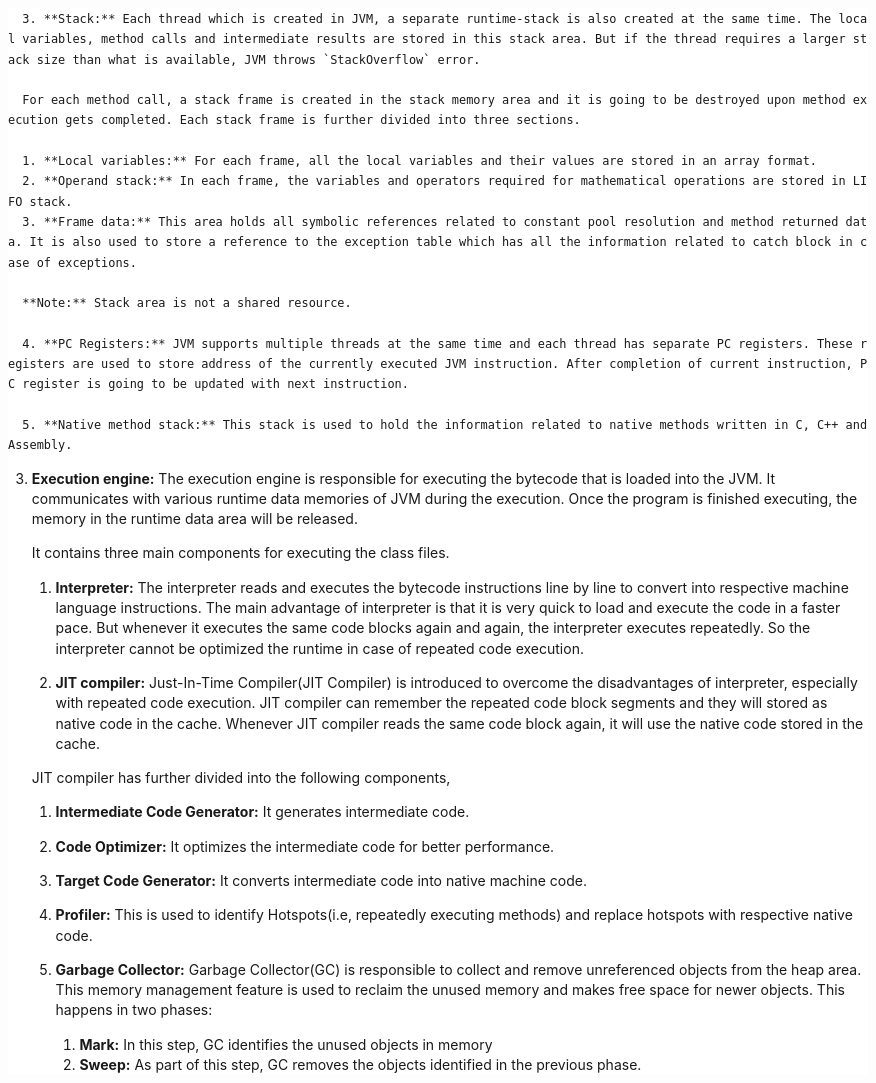      3. **Stack:** Each thread which is created in JVM, a separate runtime-stack is also created at the same time. The local variables, method calls and intermediate results are stored in this stack area. But if the thread requires a larger stack size than what is available, JVM throws `StackOverflow` error.

      For each method call, a stack frame is created in the stack memory area and it is going to be destroyed upon method execution gets completed. Each stack frame is further divided into three sections.

      1. **Local variables:** For each frame, all the local variables and their values are stored in an array format.
      2. **Operand stack:** In each frame, the variables and operators required for mathematical operations are stored in LIFO stack.
      3. **Frame data:** This area holds all symbolic references related to constant pool resolution and method returned data. It is also used to store a reference to the exception table which has all the information related to catch block in case of exceptions.

      **Note:** Stack area is not a shared resource.

      4. **PC Registers:** JVM supports multiple threads at the same time and each thread has separate PC registers. These registers are used to store address of the currently executed JVM instruction. After completion of current instruction, PC register is going to be updated with next instruction.

      5. **Native method stack:** This stack is used to hold the information related to native methods written in C, C++ and Assembly.

   3. **Execution engine:** The execution engine is responsible for executing the bytecode that is loaded into the JVM. It communicates with various runtime data memories of JVM during the execution. Once the program is finished executing, the memory in the runtime data area will be released.

      It contains three main components for executing the class files.

      1. **Interpreter:** The interpreter reads and executes the bytecode instructions line by line to convert into respective machine language instructions. The main advantage of interpreter is that it is very quick to load and execute the code in a faster pace. But whenever it executes the same code blocks again and again, the interpreter executes repeatedly. So the interpreter cannot be optimized the runtime in case of repeated code execution.

      2. **JIT compiler:** Just-In-Time Compiler(JIT Compiler) is introduced to overcome the disadvantages of interpreter, especially with repeated code execution. JIT compiler can remember the repeated code block segments and they will stored as native code in the cache. Whenever JIT compiler reads the same code block again, it will use the native code stored in the cache.

      JIT compiler has further divided into the following components,

      1. **Intermediate Code Generator:** It generates intermediate code.
      2. **Code Optimizer:** It optimizes the intermediate code for better performance.
      3. **Target Code Generator:** It converts intermediate code into native machine code.
      4. **Profiler:** This is used to identify Hotspots(i.e, repeatedly executing methods) and replace hotspots with respective native code.

      5. **Garbage Collector:** Garbage Collector(GC) is responsible to collect and remove unreferenced objects from the heap area. This memory management feature is used to reclaim the unused memory and makes free space for newer objects. This happens in two phases:

         1. **Mark:** In this step, GC identifies the unused objects in memory
         2. **Sweep:** As part of this step, GC removes the objects identified in the previous phase.
